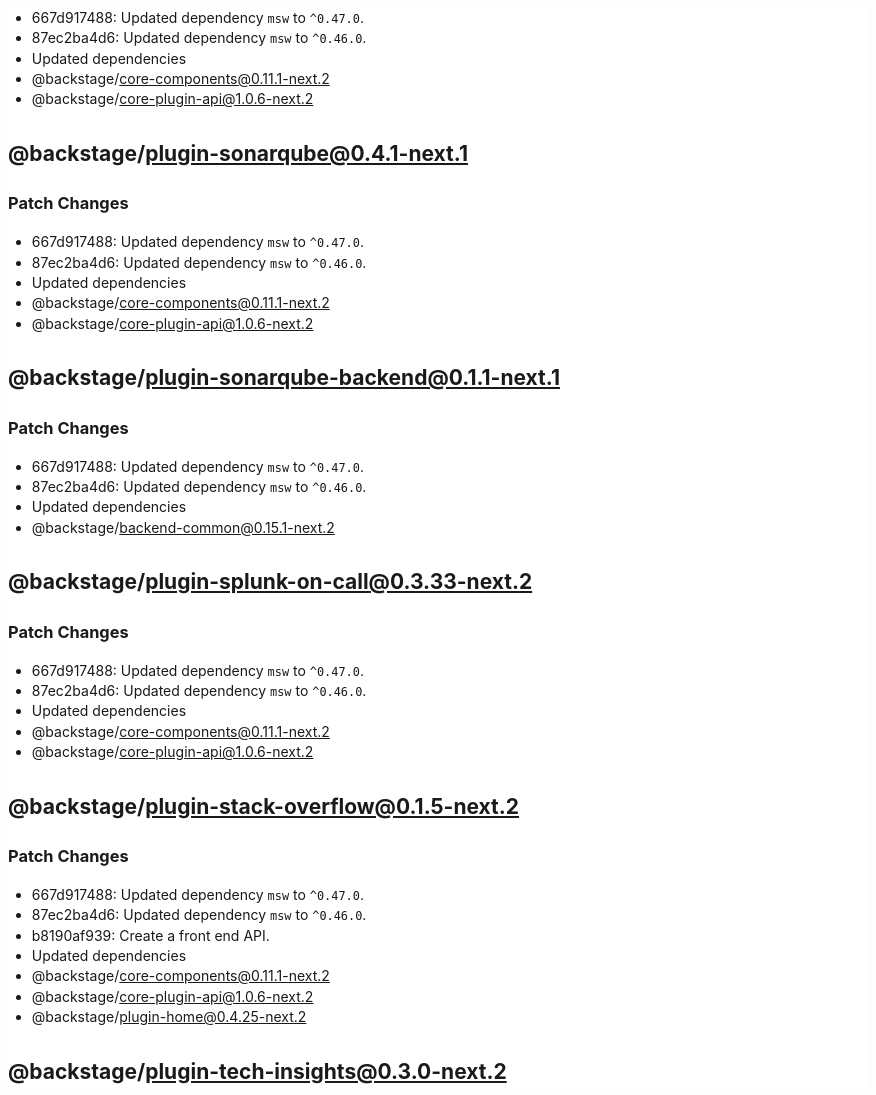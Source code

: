 - 667d917488: Updated dependency `msw` to `^0.47.0`.
- 87ec2ba4d6: Updated dependency `msw` to `^0.46.0`.
- Updated dependencies
 - @backstage/core-components@0.11.1-next.2
 - @backstage/core-plugin-api@1.0.6-next.2

## @backstage/plugin-sonarqube@0.4.1-next.1

### Patch Changes

- 667d917488: Updated dependency `msw` to `^0.47.0`.
- 87ec2ba4d6: Updated dependency `msw` to `^0.46.0`.
- Updated dependencies
 - @backstage/core-components@0.11.1-next.2
 - @backstage/core-plugin-api@1.0.6-next.2

## @backstage/plugin-sonarqube-backend@0.1.1-next.1

### Patch Changes

- 667d917488: Updated dependency `msw` to `^0.47.0`.
- 87ec2ba4d6: Updated dependency `msw` to `^0.46.0`.
- Updated dependencies
 - @backstage/backend-common@0.15.1-next.2

## @backstage/plugin-splunk-on-call@0.3.33-next.2

### Patch Changes

- 667d917488: Updated dependency `msw` to `^0.47.0`.
- 87ec2ba4d6: Updated dependency `msw` to `^0.46.0`.
- Updated dependencies
 - @backstage/core-components@0.11.1-next.2
 - @backstage/core-plugin-api@1.0.6-next.2

## @backstage/plugin-stack-overflow@0.1.5-next.2

### Patch Changes

- 667d917488: Updated dependency `msw` to `^0.47.0`.
- 87ec2ba4d6: Updated dependency `msw` to `^0.46.0`.
- b8190af939: Create a front end API.
- Updated dependencies
 - @backstage/core-components@0.11.1-next.2
 - @backstage/core-plugin-api@1.0.6-next.2
 - @backstage/plugin-home@0.4.25-next.2

## @backstage/plugin-tech-insights@0.3.0-next.2
